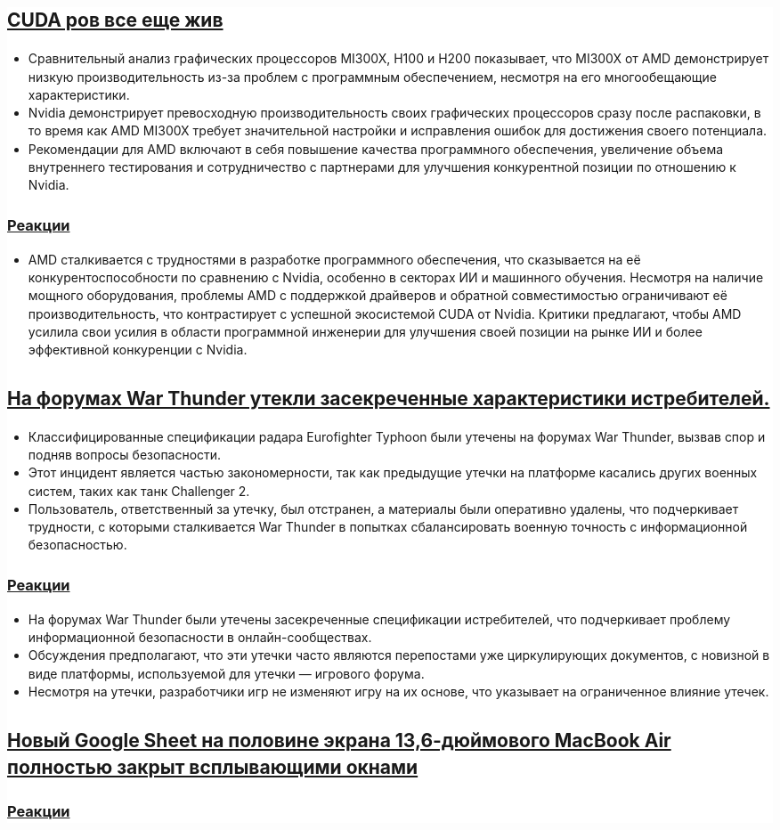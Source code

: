 ## [CUDA ров все еще жив](https://semianalysis.com/2024/12/22/mi300x-vs-h100-vs-h200-benchmark-part-1-training/)

- Сравнительный анализ графических процессоров MI300X, H100 и H200 показывает, что MI300X от AMD демонстрирует низкую производительность из-за проблем с программным обеспечением, несмотря на его многообещающие характеристики.
- Nvidia демонстрирует превосходную производительность своих графических процессоров сразу после распаковки, в то время как AMD MI300X требует значительной настройки и исправления ошибок для достижения своего потенциала.
- Рекомендации для AMD включают в себя повышение качества программного обеспечения, увеличение объема внутреннего тестирования и сотрудничество с партнерами для улучшения конкурентной позиции по отношению к Nvidia.

### [Реакции](https://news.ycombinator.com/item?id=42489844)

- AMD сталкивается с трудностями в разработке программного обеспечения, что сказывается на её конкурентоспособности по сравнению с Nvidia, особенно в секторах ИИ и машинного обучения. Несмотря на наличие мощного оборудования, проблемы AMD с поддержкой драйверов и обратной совместимостью ограничивают её производительность, что контрастирует с успешной экосистемой CUDA от Nvidia. Критики предлагают, чтобы AMD усилила свои усилия в области программной инженерии для улучшения своей позиции на рынке ИИ и более эффективной конкуренции с Nvidia.

## [На форумах War Thunder утекли засекреченные характеристики истребителей.](https://ukdefencejournal.org.uk/classified-fighter-jet-specs-leaked-on-war-thunder-again/)

- Классифицированные спецификации радара Eurofighter Typhoon были утечены на форумах War Thunder, вызвав спор и подняв вопросы безопасности.
- Этот инцидент является частью закономерности, так как предыдущие утечки на платформе касались других военных систем, таких как танк Challenger 2.
- Пользователь, ответственный за утечку, был отстранен, а материалы были оперативно удалены, что подчеркивает трудности, с которыми сталкивается War Thunder в попытках сбалансировать военную точность с информационной безопасностью.

### [Реакции](https://news.ycombinator.com/item?id=42490191)

- На форумах War Thunder были утечены засекреченные спецификации истребителей, что подчеркивает проблему информационной безопасности в онлайн-сообществах.
- Обсуждения предполагают, что эти утечки часто являются перепостами уже циркулирующих документов, с новизной в виде платформы, используемой для утечки — игрового форума.
- Несмотря на утечки, разработчики игр не изменяют игру на их основе, что указывает на ограниченное влияние утечек.

## [Новый Google Sheet на половине экрана 13,6-дюймового MacBook Air полностью закрыт всплывающими окнами](https://imgur.com/a/NQskWzI)

### [Реакции](https://news.ycombinator.com/item?id=42490948)
